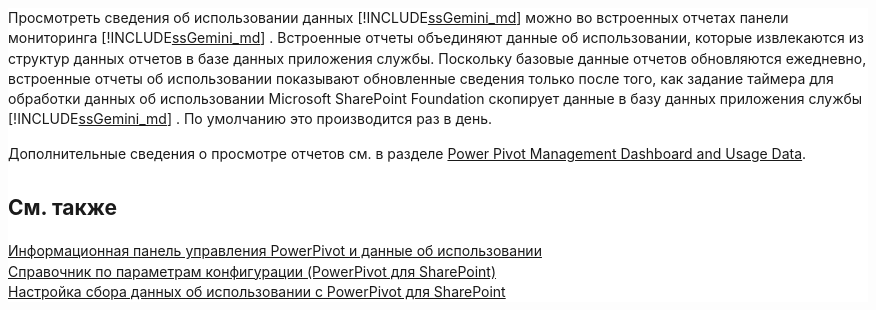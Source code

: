  Просмотреть сведения об использовании данных [!INCLUDE[ssGemini_md](../../includes/ssgemini-md.md)] можно во встроенных отчетах панели мониторинга [!INCLUDE[ssGemini_md](../../includes/ssgemini-md.md)] . Встроенные отчеты объединяют данные об использовании, которые извлекаются из структур данных отчетов в базе данных приложения службы. Поскольку базовые данные отчетов обновляются ежедневно, встроенные отчеты об использовании показывают обновленные сведения только после того, как задание таймера для обработки данных об использовании Microsoft SharePoint Foundation скопирует данные в базу данных приложения службы [!INCLUDE[ssGemini_md](../../includes/ssgemini-md.md)] . По умолчанию это производится раз в день.  
  
 Дополнительные сведения о просмотре отчетов см. в разделе [Power Pivot Management Dashboard and Usage Data](../../analysis-services/power-pivot-sharepoint/power-pivot-management-dashboard-and-usage-data.md).  
  
## <a name="see-also"></a>См. также  
 [Информационная панель управления PowerPivot и данные об использовании](../../analysis-services/power-pivot-sharepoint/power-pivot-management-dashboard-and-usage-data.md)   
 [Справочник по параметрам конфигурации (PowerPivot для SharePoint)](../../analysis-services/power-pivot-sharepoint/configuration-setting-reference-power-pivot-for-sharepoint.md)   
 [Настройка сбора данных об использовании с PowerPivot для SharePoint](../../analysis-services/power-pivot-sharepoint/configure-usage-data-collection-for-power-pivot-for-sharepoint.md)  
  
  
